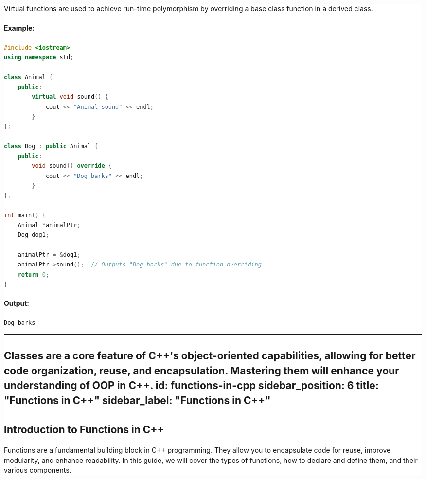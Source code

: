 Virtual functions are used to achieve run-time polymorphism by overriding a base class function in a derived class.

#### Example:
```cpp
#include <iostream>
using namespace std;

class Animal {
    public:
        virtual void sound() {
            cout << "Animal sound" << endl;
        }
};

class Dog : public Animal {
    public:
        void sound() override {
            cout << "Dog barks" << endl;
        }
};

int main() {
    Animal *animalPtr;
    Dog dog1;
    
    animalPtr = &dog1;
    animalPtr->sound();  // Outputs "Dog barks" due to function overriding
    return 0;
}
```

#### Output:
```
Dog barks
```

---

Classes are a core feature of C++'s object-oriented capabilities, allowing for better code organization, reuse, and encapsulation. Mastering them will enhance your understanding of OOP in C++.
id: functions-in-cpp
sidebar_position: 6
title: "Functions in C++"
sidebar_label: "Functions in C++"
---


## Introduction to Functions in C++

Functions are a fundamental building block in C++ programming. They allow you to encapsulate code for reuse, improve modularity, and enhance readability. In this guide, we will cover the types of functions, how to declare and define them, and their various components.
